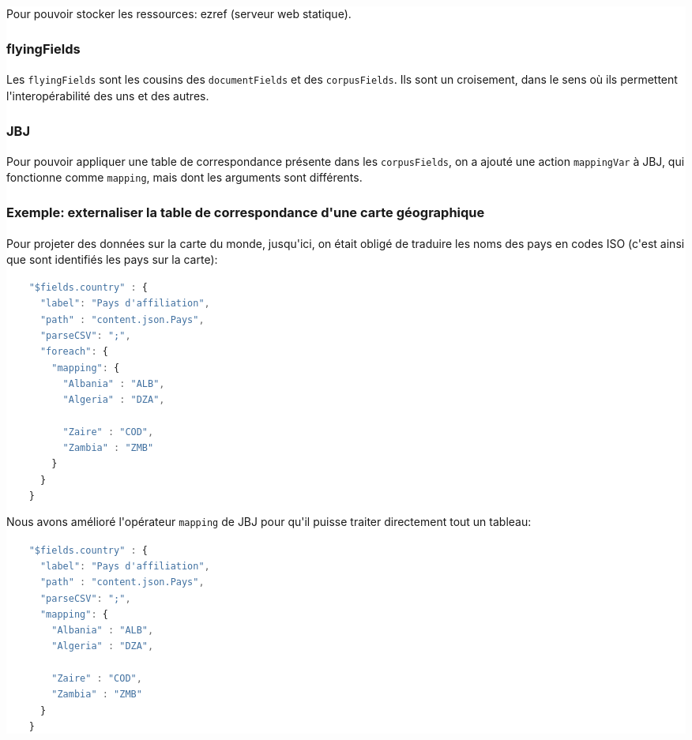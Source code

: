 Pour pouvoir stocker les ressources: ezref (serveur web statique).

### flyingFields

Les `flyingFields` sont les cousins des `documentFields` et des `corpusFields`. Ils sont un croisement, dans le sens où ils permettent l'interopérabilité des uns et des autres.

### JBJ

Pour pouvoir appliquer une table de correspondance présente dans les `corpusFields`, on a ajouté une action `mappingVar` à JBJ, qui fonctionne comme `mapping`, mais dont les arguments sont différents.

### Exemple: externaliser la table de correspondance d'une carte géographique

Pour projeter des données sur la carte du monde, jusqu'ici, on était obligé de traduire les noms des pays en codes ISO (c'est ainsi que sont identifiés les pays sur la carte):

```javascript
    "$fields.country" : {
      "label": "Pays d'affiliation",
      "path" : "content.json.Pays",
      "parseCSV": ";",
      "foreach": {
        "mapping": {
          "Albania" : "ALB",
          "Algeria" : "DZA",

          "Zaire" : "COD",
          "Zambia" : "ZMB"
        }
      }
    }
```

Nous avons amélioré l'opérateur `mapping` de JBJ pour qu'il puisse traiter directement tout un tableau:

```javascript
    "$fields.country" : {
      "label": "Pays d'affiliation",
      "path" : "content.json.Pays",
      "parseCSV": ";",
      "mapping": {
        "Albania" : "ALB",
        "Algeria" : "DZA",

        "Zaire" : "COD",
        "Zambia" : "ZMB"
      }
    }
```
